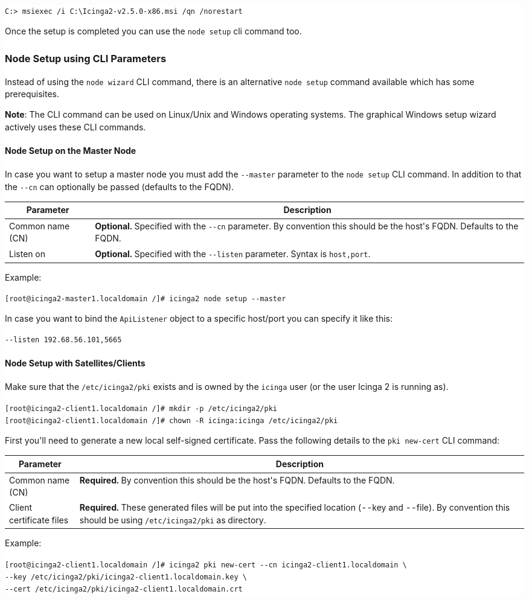     C:> msiexec /i C:\Icinga2-v2.5.0-x86.msi /qn /norestart

Once the setup is completed you can use the `node setup` cli command too.

### <a id="distributed-monitoring-automation-cli-node-setup"></a> Node Setup using CLI Parameters

Instead of using the `node wizard` CLI command, there is an alternative `node setup`
command available which has some prerequisites.

**Note**: The CLI command can be used on Linux/Unix and Windows operating systems.
The graphical Windows setup wizard actively uses these CLI commands.

#### <a id="distributed-monitoring-automation-cli-node-setup-master"></a> Node Setup on the Master Node

In case you want to setup a master node you must add the `--master` parameter
to the `node setup` CLI command. In addition to that the `--cn` can optionally
be passed (defaults to the FQDN).

  Parameter           | Description
  --------------------|--------------------
  Common name (CN)    | **Optional.** Specified with the `--cn` parameter. By convention this should be the host's FQDN. Defaults to the FQDN.
  Listen on           | **Optional.** Specified with the `--listen` parameter. Syntax is `host,port`.

Example:

    [root@icinga2-master1.localdomain /]# icinga2 node setup --master

In case you want to bind the `ApiListener` object to a specific
host/port you can specify it like this:

    --listen 192.68.56.101,5665


#### <a id="distributed-monitoring-automation-cli-node-setup-satellite-client"></a> Node Setup with Satellites/Clients

Make sure that the `/etc/icinga2/pki` exists and is owned by the `icinga`
user (or the user Icinga 2 is running as).

    [root@icinga2-client1.localdomain /]# mkdir -p /etc/icinga2/pki
    [root@icinga2-client1.localdomain /]# chown -R icinga:icinga /etc/icinga2/pki

First you'll need to generate a new local self-signed certificate.
Pass the following details to the `pki new-cert` CLI command:

  Parameter           | Description
  --------------------|--------------------
  Common name (CN)    | **Required.** By convention this should be the host's FQDN. Defaults to the FQDN.
  Client certificate files   | **Required.** These generated files will be put into the specified location (--key and --file). By convention this should be using `/etc/icinga2/pki` as directory.

Example:

    [root@icinga2-client1.localdomain /]# icinga2 pki new-cert --cn icinga2-client1.localdomain \
    --key /etc/icinga2/pki/icinga2-client1.localdomain.key \
    --cert /etc/icinga2/pki/icinga2-client1.localdomain.crt
